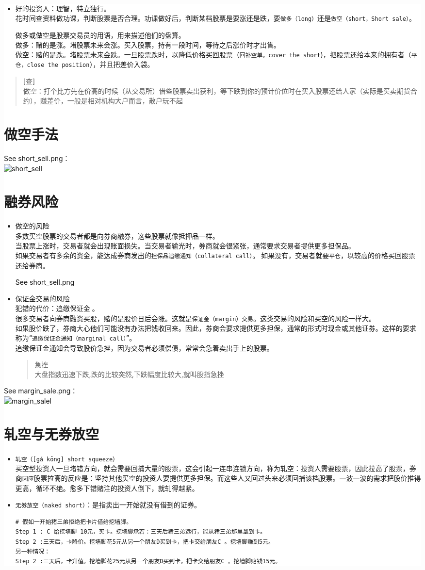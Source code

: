 - 好的投资人：理智，特立独行。  
  花时间查资料做功课，判断股票是否合理。功课做好后，判断某档股票是要涨还是跌，要`做多（long）`还是`做空（short，Short sale）`。

  做多或做空是股票交易员的用语，用来描述他们的盘算。  
   做多：赌的是涨。堵股票未来会涨。买入股票，持有一段时间，等待之后涨价时才出售。  
   做空：赌的是跌。堵股票未来会跌。一旦股票跌时，以降低价格买回股票（`回补空单，cover the short`)，把股票还给本来的拥有者（`平仓，close the position`），并且把差价入袋。

> [查]  
> 做空：打个比方先在价高的时候（从交易所）借些股票卖出获利，等下跌到你的预计价位时在买入股票还给人家（实际是买卖期货合约），赚差价，一般是相对机构大户而言，散户玩不起

# 做空手法

See short_sell.png：  
![short_sell](https://yingvickycao.github.io/img/short_sell.png)

# 融券风险

- 做空的风险  
  多数买空股票的交易者都是向券商融券，这些股票就像抵押品一样。  
  当股票上涨时，交易者就会出现账面损失。当交易者输光时，券商就会很紧张，通常要求交易者提供更多担保品。  
  如果交易者有多余的资金，能达成券商发出的`担保品追缴通知（collateral call）`。 如果没有，交易者就要`平仓`，以较高的价格买回股票还给券商。

  See short_sell.png

- 保证金交易的风险  
  犯错的代价：追缴保证金 。  
  很多交易者向券商融资买股，赌的是股价日后会涨。这就是`保证金（margin）交易`。这类交易的风险和买空的风险一样大。  
  如果股价跌了，券商大心他们可能没有办法把钱收回来。因此，券商会要求提供更多担保，通常的形式时现金或其他证券。这样的要求称为“`追缴保证金通知（marginal call）`”。  
  追缴保证金通知会导致股价急挫，因为交易者必须偿债，常常会急着卖出手上的股票。

  > 急挫  
  > 大盘指数迅速下跌,跌的比较突然,下跌幅度比较大,就叫股指急挫

See margin_sale.png：  
![margin_salel](https://yingvickycao.github.io/img/margin_sale.png)

# 轧空与无券放空

- `轧空（[gá kōng] short squeeze）`  
  买空型投资人一旦堵错方向，就会需要回捕大量的股票，这会引起一连串连锁方向，称为轧空：投资人需要股票，因此拉高了股票，券商`因应`股票拉高的反应是：坚持其他买空的投资人要提供更多担保。而这些人又回过头来必须回捕该档股票。一波一波的需求把股价推得更高，循环不绝。愈多下错赌注的投资人倒下，就轧得越紧。

- `无券放空（naked short）`：是指卖出一开始就没有借到的证券。

  ```
  # 假如一开始猪三弟拒绝把卡片借给挖墙脚。
  Step 1 : C 给挖墙脚 10元，买卡。挖墙脚承若：三天后猪三弟远行，能从猪三弟那里拿到卡。
  Step 2 :三天后，卡降价。挖墙脚花5元从另一个朋友D买到卡，把卡交给朋友C 。挖墙脚赚到5元。
  另一种情况：
  Step 2 :三天后，卡升值。挖墙脚花25元从另一个朋友D买到卡，把卡交给朋友C 。挖墙脚赔钱15元。
  ```
